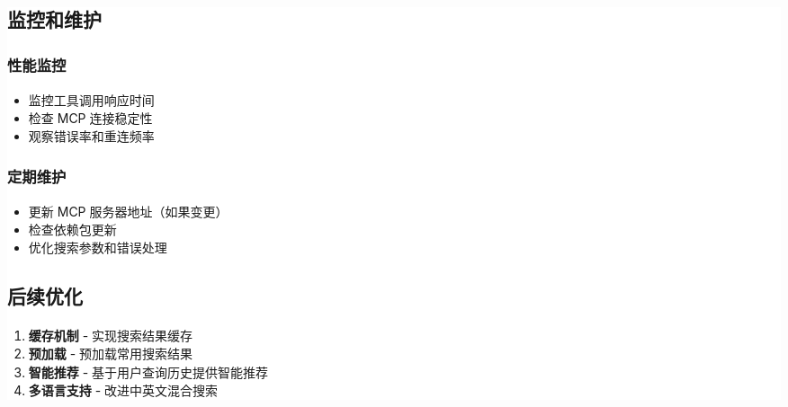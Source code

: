 ## 监控和维护

### 性能监控
- 监控工具调用响应时间
- 检查 MCP 连接稳定性
- 观察错误率和重连频率

### 定期维护
- 更新 MCP 服务器地址（如果变更）
- 检查依赖包更新
- 优化搜索参数和错误处理

## 后续优化

1. **缓存机制** - 实现搜索结果缓存
2. **预加载** - 预加载常用搜索结果
3. **智能推荐** - 基于用户查询历史提供智能推荐
4. **多语言支持** - 改进中英文混合搜索